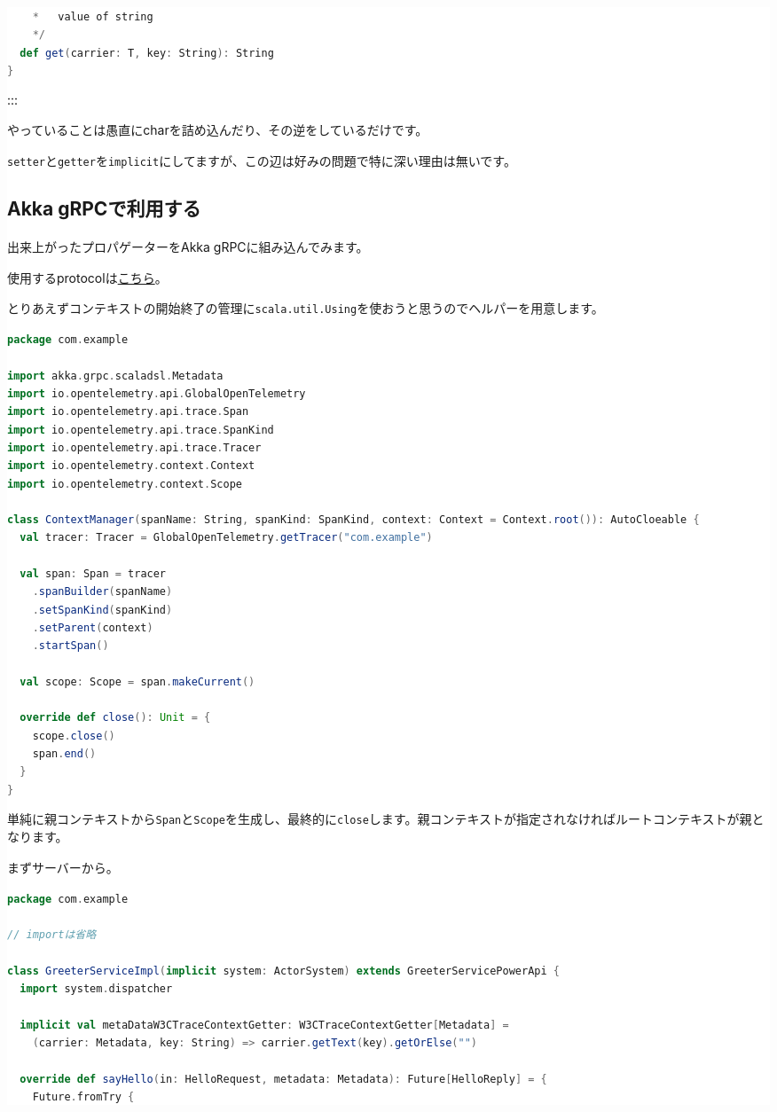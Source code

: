 ```scala
    *   value of string
    */
  def get(carrier: T, key: String): String
}
```
:::

やっていることは愚直にcharを詰め込んだり、その逆をしているだけです。

`setter`と`getter`を`implicit`にしてますが、この辺は好みの問題で特に深い理由は無いです。

## Akka gRPCで利用する
出来上がったプロパゲーターをAkka gRPCに組み込んでみます。

使用するprotocolは[こちら](https://github.com/grpc/grpc-java/blob/master/examples/src/main/proto/helloworld.proto)。

とりあえずコンテキストの開始終了の管理に`scala.util.Using`を使おうと思うのでヘルパーを用意します。

```scala
package com.example

import akka.grpc.scaladsl.Metadata
import io.opentelemetry.api.GlobalOpenTelemetry
import io.opentelemetry.api.trace.Span
import io.opentelemetry.api.trace.SpanKind
import io.opentelemetry.api.trace.Tracer
import io.opentelemetry.context.Context
import io.opentelemetry.context.Scope

class ContextManager(spanName: String, spanKind: SpanKind, context: Context = Context.root()): AutoCloeable {
  val tracer: Tracer = GlobalOpenTelemetry.getTracer("com.example")
  
  val span: Span = tracer
    .spanBuilder(spanName)
    .setSpanKind(spanKind)
    .setParent(context)
    .startSpan()
    
  val scope: Scope = span.makeCurrent()
  
  override def close(): Unit = {
    scope.close()
    span.end()
  }
}
```

単純に親コンテキストから`Span`と`Scope`を生成し、最終的に`close`します。親コンテキストが指定されなければルートコンテキストが親となります。

まずサーバーから。

```scala
package com.example

// importは省略

class GreeterServiceImpl(implicit system: ActorSystem) extends GreeterServicePowerApi {
  import system.dispatcher

  implicit val metaDataW3CTraceContextGetter: W3CTraceContextGetter[Metadata] =
    (carrier: Metadata, key: String) => carrier.getText(key).getOrElse("")
  
  override def sayHello(in: HelloRequest, metadata: Metadata): Future[HelloReply] = {
    Future.fromTry {
```